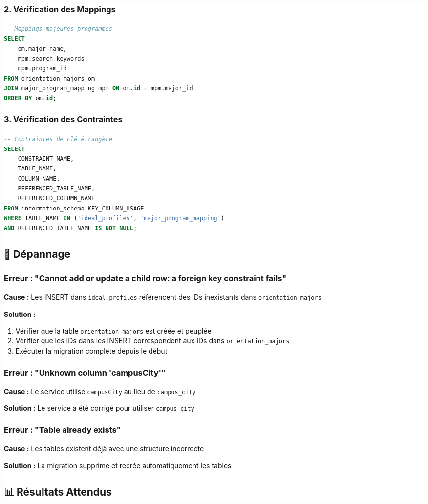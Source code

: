 ### **2. Vérification des Mappings**

```sql
-- Mappings majeures-programmes
SELECT 
    om.major_name,
    mpm.search_keywords,
    mpm.program_id
FROM orientation_majors om
JOIN major_program_mapping mpm ON om.id = mpm.major_id
ORDER BY om.id;
```

### **3. Vérification des Contraintes**

```sql
-- Contraintes de clé étrangère
SELECT
    CONSTRAINT_NAME,
    TABLE_NAME,
    COLUMN_NAME,
    REFERENCED_TABLE_NAME,
    REFERENCED_COLUMN_NAME
FROM information_schema.KEY_COLUMN_USAGE
WHERE TABLE_NAME IN ('ideal_profiles', 'major_program_mapping')
AND REFERENCED_TABLE_NAME IS NOT NULL;
```

## 🚨 **Dépannage**

### **Erreur : "Cannot add or update a child row: a foreign key constraint fails"**

**Cause :** Les INSERT dans `ideal_profiles` référencent des IDs inexistants dans `orientation_majors`

**Solution :**
1. Vérifier que la table `orientation_majors` est créée et peuplée
2. Vérifier que les IDs dans les INSERT correspondent aux IDs dans `orientation_majors`
3. Exécuter la migration complète depuis le début

### **Erreur : "Unknown column 'campusCity'"**

**Cause :** Le service utilise `campusCity` au lieu de `campus_city`

**Solution :** Le service a été corrigé pour utiliser `campus_city`

### **Erreur : "Table already exists"**

**Cause :** Les tables existent déjà avec une structure incorrecte

**Solution :** La migration supprime et recrée automatiquement les tables

## 📊 **Résultats Attendus**
